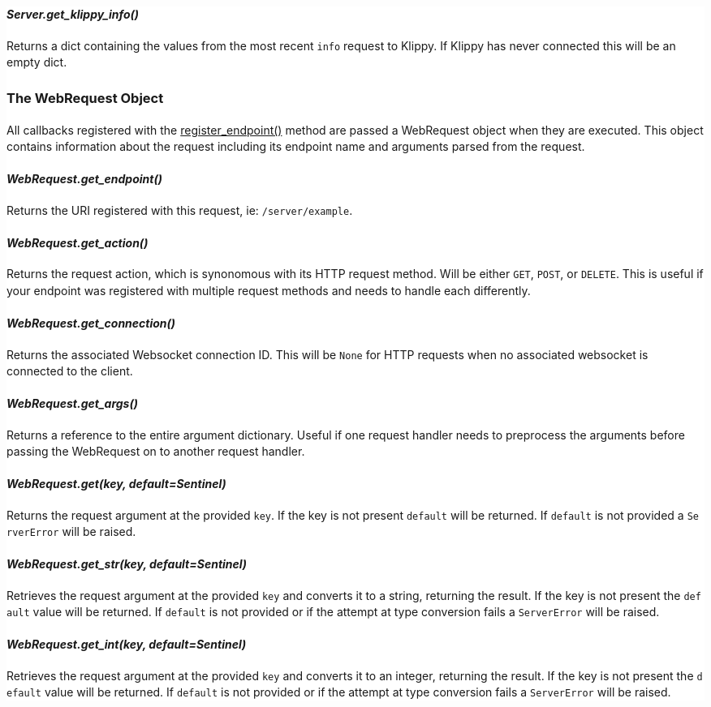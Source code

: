 #### *Server.get_klippy_info()*

Returns a dict containing the values from the most recent `info` request to
Klippy.  If Klippy has never connected this will be an empty dict.

### The WebRequest Object

All callbacks registered with the
[register_endpoint()](#serverregister_endpointuri-request_methods-callback-protocolhttp-websocket-wrap_resulttrue)
method are passed a WebRequest object when they are executed.  This object
contains information about the request including its endpoint name and arguments
parsed from the request.

#### *WebRequest.get_endpoint()*

Returns the URI registered with this request, ie: `/server/example`.

#### *WebRequest.get_action()*

Returns the request action, which is synonomous with its HTTP request
method.  Will be either `GET`, `POST`, or `DELETE`.  This is useful
if your endpoint was registered with multiple request methods and
needs to handle each differently.

#### *WebRequest.get_connection()*

Returns the associated Websocket connection ID.  This will be `None`
for HTTP requests when no associated websocket is connected to
the client.

#### *WebRequest.get_args()*

Returns a reference to the entire argument dictionary.  Useful if
one request handler needs to preprocess the arguments before
passing the WebRequest on to another request handler.

#### *WebRequest.get(key, default=Sentinel)*

Returns the request argument at the provided `key`.  If the key is not
present `default` will be returned. If `default` is not provided a
`ServerError` will be raised.

#### *WebRequest.get_str(key, default=Sentinel)*

Retrieves the request argument at the provided `key` and converts it
to a string, returning the result. If the key is not present the `default`
value will be returned.  If `default` is not provided or if the attempt at
type conversion fails a `ServerError` will be raised.

#### *WebRequest.get_int(key, default=Sentinel)*

Retrieves the request argument at the provided `key` and converts it
to an integer, returning the result. If the key is not present the `default`
value will be returned.  If `default` is not provided or if the attempt at
type conversion fails a `ServerError` will be raised.
